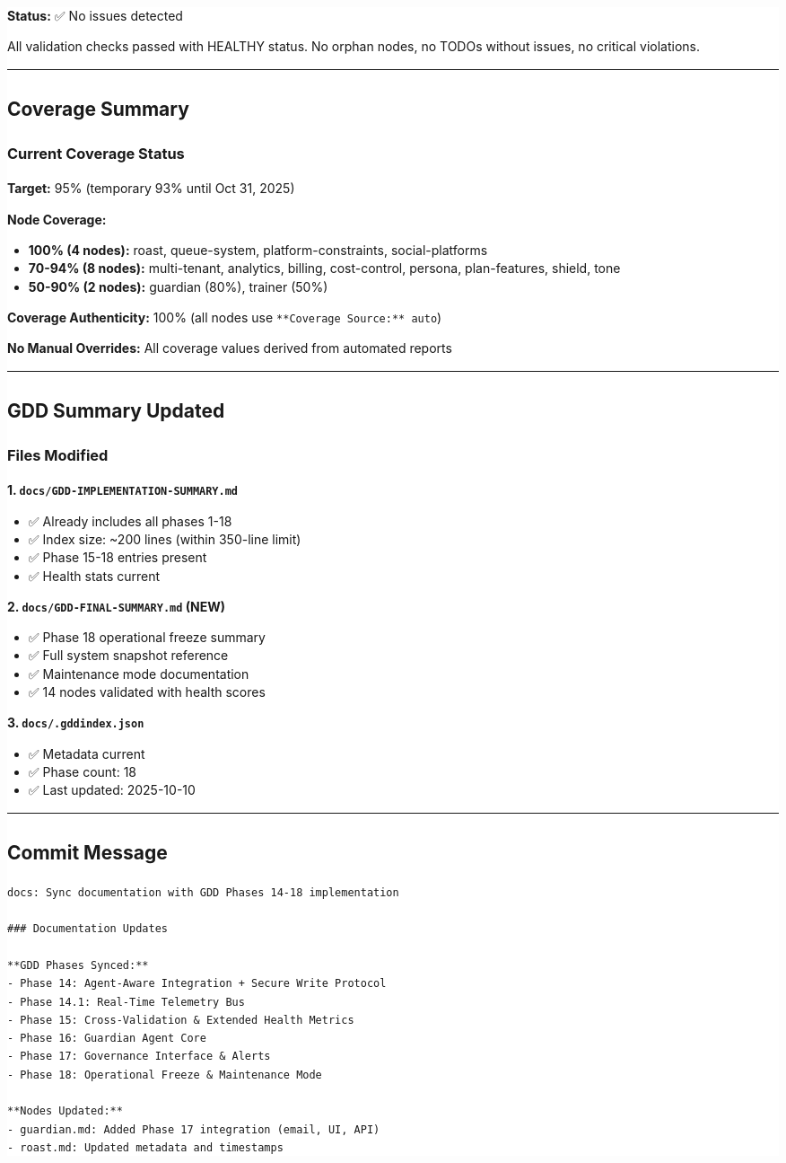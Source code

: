 **Status:** ✅ No issues detected

All validation checks passed with HEALTHY status. No orphan nodes, no TODOs without issues, no critical violations.

---

## Coverage Summary

### Current Coverage Status

**Target:** 95% (temporary 93% until Oct 31, 2025)

**Node Coverage:**
- **100% (4 nodes):** roast, queue-system, platform-constraints, social-platforms
- **70-94% (8 nodes):** multi-tenant, analytics, billing, cost-control, persona, plan-features, shield, tone
- **50-90% (2 nodes):** guardian (80%), trainer (50%)

**Coverage Authenticity:** 100% (all nodes use `**Coverage Source:** auto`)

**No Manual Overrides:** All coverage values derived from automated reports

---

## GDD Summary Updated

### Files Modified

**1. `docs/GDD-IMPLEMENTATION-SUMMARY.md`**
- ✅ Already includes all phases 1-18
- ✅ Index size: ~200 lines (within 350-line limit)
- ✅ Phase 15-18 entries present
- ✅ Health stats current

**2. `docs/GDD-FINAL-SUMMARY.md` (NEW)**
- ✅ Phase 18 operational freeze summary
- ✅ Full system snapshot reference
- ✅ Maintenance mode documentation
- ✅ 14 nodes validated with health scores

**3. `docs/.gddindex.json`**
- ✅ Metadata current
- ✅ Phase count: 18
- ✅ Last updated: 2025-10-10

---

## Commit Message

```
docs: Sync documentation with GDD Phases 14-18 implementation

### Documentation Updates

**GDD Phases Synced:**
- Phase 14: Agent-Aware Integration + Secure Write Protocol
- Phase 14.1: Real-Time Telemetry Bus
- Phase 15: Cross-Validation & Extended Health Metrics
- Phase 16: Guardian Agent Core
- Phase 17: Governance Interface & Alerts
- Phase 18: Operational Freeze & Maintenance Mode

**Nodes Updated:**
- guardian.md: Added Phase 17 integration (email, UI, API)
- roast.md: Updated metadata and timestamps
```
